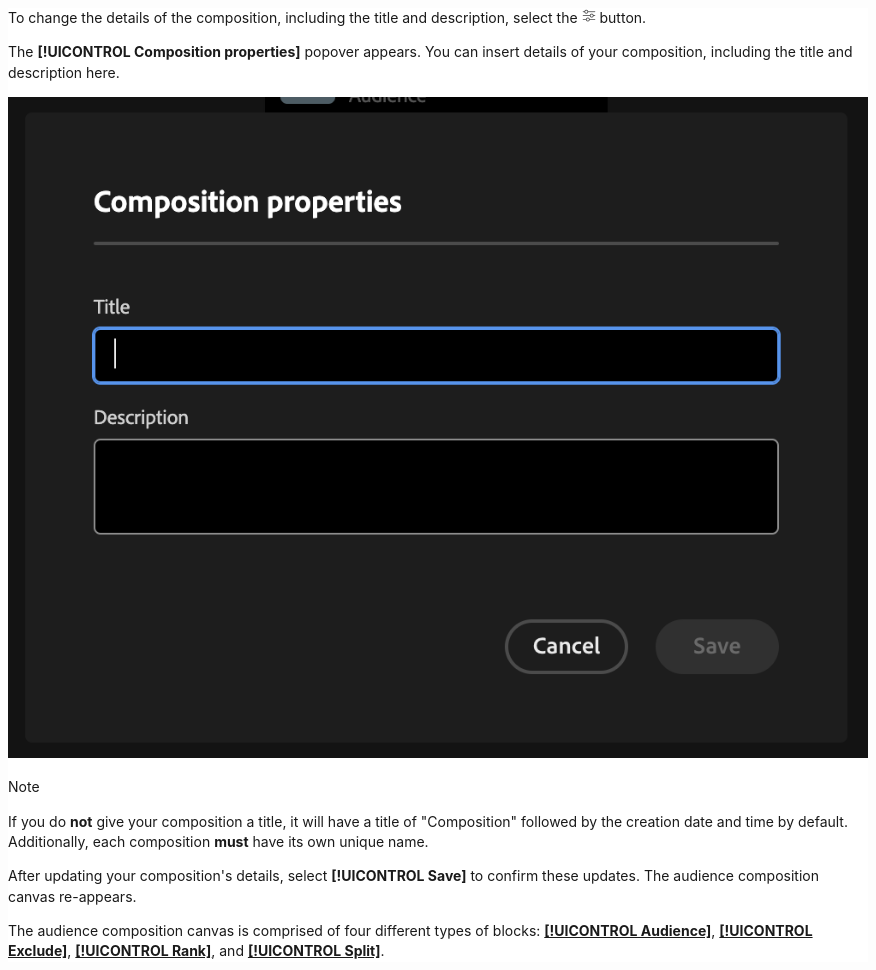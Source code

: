To change the details of the composition, including the title and description, select the ![sliders](/help/images/icons/properties.png) button.

The **[!UICONTROL Composition properties]** popover appears. You can insert details of your composition, including the title and description here. 

![The Composition properties popover is displayed.](../images/ui/audience-composition/composition-properties.png)

>[!NOTE]
>
>If you do **not** give your composition a title, it will have a title of "Composition" followed by the creation date and time by default. Additionally, each composition **must** have its own unique name.

After updating your composition's details, select **[!UICONTROL Save]** to confirm these updates. The audience composition canvas re-appears.

The audience composition canvas is comprised of four different types of blocks: **[[!UICONTROL Audience]](#audience-block)**, **[[!UICONTROL Exclude]](#exclude-block)**, **[[!UICONTROL Rank]](#rank-block)**, and **[[!UICONTROL Split]](#split-block)**.
